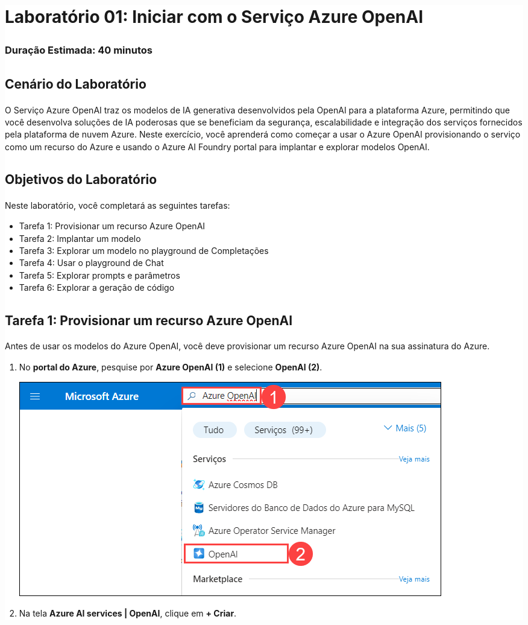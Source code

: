 # Laboratório 01: Iniciar com o Serviço Azure OpenAI

### Duração Estimada: 40 minutos

## Cenário do Laboratório
O Serviço Azure OpenAI traz os modelos de IA generativa desenvolvidos pela OpenAI para a plataforma Azure, permitindo que você desenvolva soluções de IA poderosas que se beneficiam da segurança, escalabilidade e integração dos serviços fornecidos pela plataforma de nuvem Azure. Neste exercício, você aprenderá como começar a usar o Azure OpenAI provisionando o serviço como um recurso do Azure e usando o Azure AI Foundry portal para implantar e explorar modelos OpenAI.

## Objetivos do Laboratório
Neste laboratório, você completará as seguintes tarefas:

- Tarefa 1: Provisionar um recurso Azure OpenAI
- Tarefa 2: Implantar um modelo
- Tarefa 3: Explorar um modelo no playground de Completações
- Tarefa 4: Usar o playground de Chat
- Tarefa 5: Explorar prompts e parâmetros
- Tarefa 6: Explorar a geração de código

## Tarefa 1: Provisionar um recurso Azure OpenAI

Antes de usar os modelos do Azure OpenAI, você deve provisionar um recurso Azure OpenAI na sua assinatura do Azure.

1. No **portal do Azure**, pesquise por **Azure OpenAI (1)** e selecione **OpenAI (2)**.

   ![](../media/8-10-24(10).png)

2. Na tela **Azure AI services | OpenAI**, clique em **+ Criar**.
